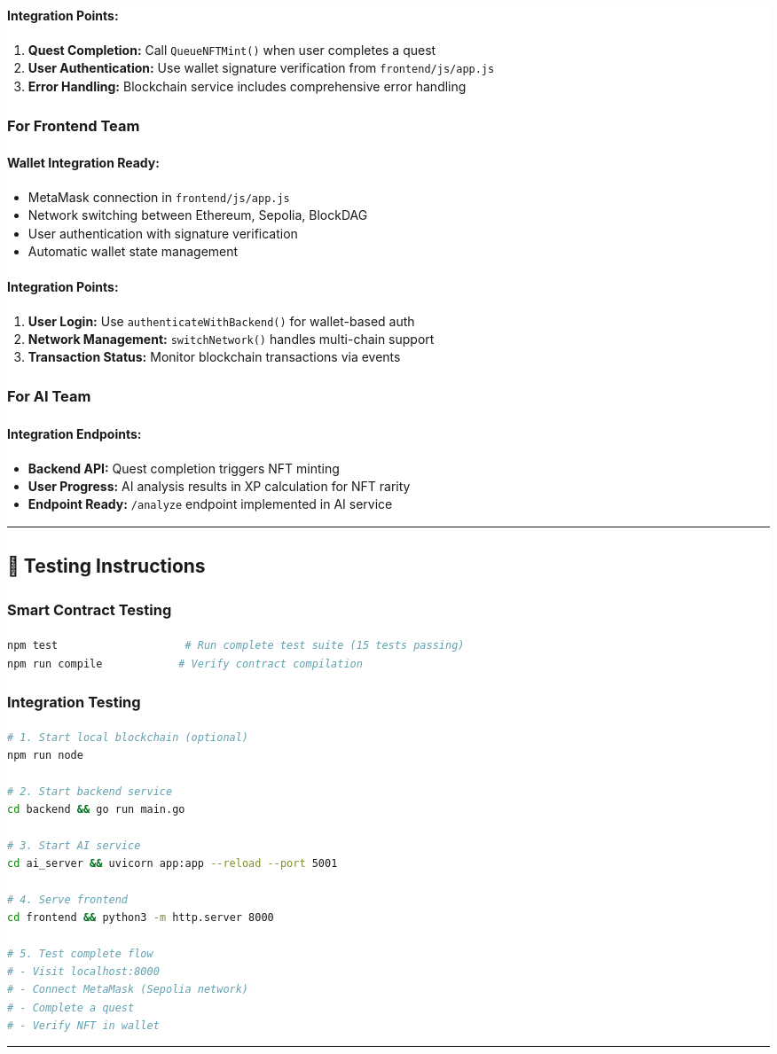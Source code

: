 #### **Integration Points:**
1. **Quest Completion:** Call `QueueNFTMint()` when user completes a quest
2. **User Authentication:** Use wallet signature verification from `frontend/js/app.js`
3. **Error Handling:** Blockchain service includes comprehensive error handling

### **For Frontend Team**

#### **Wallet Integration Ready:**
- MetaMask connection in `frontend/js/app.js`
- Network switching between Ethereum, Sepolia, BlockDAG
- User authentication with signature verification
- Automatic wallet state management

#### **Integration Points:**
1. **User Login:** Use `authenticateWithBackend()` for wallet-based auth
2. **Network Management:** `switchNetwork()` handles multi-chain support
3. **Transaction Status:** Monitor blockchain transactions via events

### **For AI Team**

#### **Integration Endpoints:**
- **Backend API:** Quest completion triggers NFT minting
- **User Progress:** AI analysis results in XP calculation for NFT rarity
- **Endpoint Ready:** `/analyze` endpoint implemented in AI service

---

## 🧪 Testing Instructions

### **Smart Contract Testing**
```bash
npm test                    # Run complete test suite (15 tests passing)
npm run compile            # Verify contract compilation
```

### **Integration Testing**
```bash
# 1. Start local blockchain (optional)
npm run node

# 2. Start backend service  
cd backend && go run main.go

# 3. Start AI service
cd ai_server && uvicorn app:app --reload --port 5001

# 4. Serve frontend
cd frontend && python3 -m http.server 8000

# 5. Test complete flow
# - Visit localhost:8000
# - Connect MetaMask (Sepolia network)
# - Complete a quest
# - Verify NFT in wallet
```

---